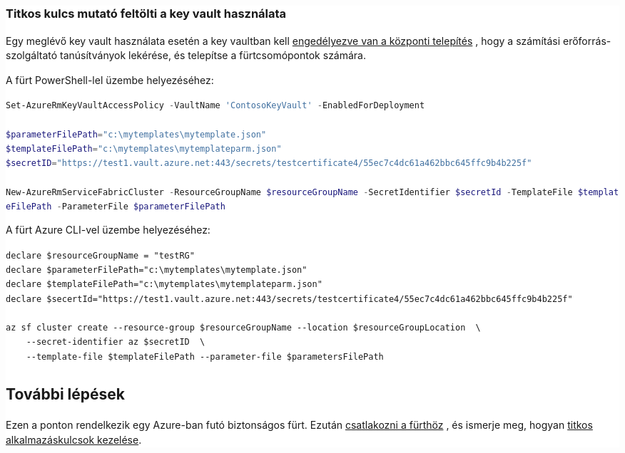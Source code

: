 ### <a name="use-a-pointer-to-a-secret-uploaded-into-a-key-vault"></a>Titkos kulcs mutató feltölti a key vault használata

Egy meglévő key vault használata esetén a key vaultban kell [engedélyezve van a központi telepítés](../key-vault/key-vault-manage-with-cli2.md#bkmk_KVperCLI) , hogy a számítási erőforrás-szolgáltató tanúsítványok lekérése, és telepítse a fürtcsomópontok számára.

A fürt PowerShell-lel üzembe helyezéséhez:

```powershell
Set-AzureRmKeyVaultAccessPolicy -VaultName 'ContosoKeyVault' -EnabledForDeployment

$parameterFilePath="c:\mytemplates\mytemplate.json"
$templateFilePath="c:\mytemplates\mytemplateparm.json"
$secretID="https://test1.vault.azure.net:443/secrets/testcertificate4/55ec7c4dc61a462bbc645ffc9b4b225f"

New-AzureRmServiceFabricCluster -ResourceGroupName $resourceGroupName -SecretIdentifier $secretId -TemplateFile $templateFilePath -ParameterFile $parameterFilePath 
```

A fürt Azure CLI-vel üzembe helyezéséhez:

```azurecli
declare $resourceGroupName = "testRG"
declare $parameterFilePath="c:\mytemplates\mytemplate.json"
declare $templateFilePath="c:\mytemplates\mytemplateparm.json"
declare $secertId="https://test1.vault.azure.net:443/secrets/testcertificate4/55ec7c4dc61a462bbc645ffc9b4b225f"

az sf cluster create --resource-group $resourceGroupName --location $resourceGroupLocation  \
    --secret-identifier az $secretID  \
    --template-file $templateFilePath --parameter-file $parametersFilePath 
```

## <a name="next-steps"></a>További lépések
Ezen a ponton rendelkezik egy Azure-ban futó biztonságos fürt. Ezután [csatlakozni a fürthöz](service-fabric-connect-to-secure-cluster.md) , és ismerje meg, hogyan [titkos alkalmazáskulcsok kezelése](service-fabric-application-secret-management.md).


[azure-powershell]:https://docs.microsoft.com/powershell/azure/install-azurerm-ps
[azure-CLI]:https://docs.microsoft.com/cli/azure/get-started-with-azure-cli?view=azure-cli-latest
[service-fabric-cluster-security]: service-fabric-cluster-security.md
[customize-your-cluster-template]: service-fabric-cluster-creation-via-arm.md#create-a-service-fabric-cluster-resource-manager-template
